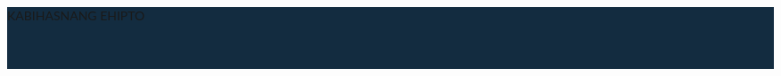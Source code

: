 <!DOCTYPE html>
<html>
<head>
<meta name="viewport" content="width=device-width, initial-scale=1">
<style>
body { 
  margin: 0;
  font-family: Arial, Helvetica, sans-serif;
}

#header {
  background-color: #769488;
  padding: 5px 5px;
  color: white;
  text-align: center;
  font-size: 50px; 
  font-weight: bold;
  position: fixed;
  top: 0;
  width: 100%;
  transition: 0.2s;
}
</style>
</head>
<body>

<div id="header">KABIHASNANG EHIPTO</div>

<div style="margin-top:30px;padding:15px 5px 5px;font-size:15px">
</div>

<script>
// When the user scrolls down 50px from the top of the document, resize the header's font size
window.onscroll = function() {scrollFunction()};

function scrollFunction() {
  if (document.body.scrollTop > 40 || document.documentElement.scrollTop > 50) {
    document.getElementById("header").style.fontSize = "30px";
  } else {
    document.getElementById("header").style.fontSize = "40px";
  }
}
</script>

<body style="background-color:	#132c40">
<meta name="viewport" content="width=device-width, initial-scale=1">
<style>



* {box-sizing: border-box}
body {font-family: "Lato", sans-serif;}

/* Style the tab */
.tab {
  float: left;
  border: 1px solid #ccc;
  background-color: #AA5725;
  width: 20%;
  height: 3000px;
}
